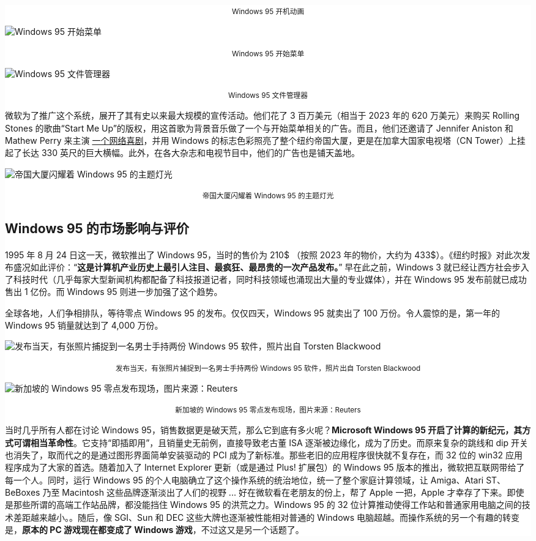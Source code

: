 <center><small>Windows 95 开机动画</small></center>

![Windows 95 开始菜单](https://jsdelivr.icloudnative.io/gh/yangchuansheng/imghosting5@main/uPic/2023-10-14-13-51-LE4et7.jpg)

<center><small>Windows 95 开始菜单</small></center>

![Windows 95 文件管理器](https://jsdelivr.icloudnative.io/gh/yangchuansheng/imghosting5@main/uPic/2023-10-14-13-51-0pbFjj.jpg)

<center><small>Windows 95 文件管理器</small></center>

微软为了推广这个系统，展开了其有史以来最大规模的宣传活动。他们花了 3 百万美元（相当于 2023 年的 620 万美元）来购买 Rolling Stones 的歌曲“Start Me Up”的版权，用这首歌为背景音乐做了一个与开始菜单相关的广告。而且，他们还邀请了 Jennifer Aniston 和 Mathew Perry 来主演 [一个网络喜剧](https://www.youtube.com/watch?v=vLlWrt-zmTo)，并用 Windows 的标志色彩照亮了整个纽约帝国大厦，更是在加拿大国家电视塔（CN Tower）上挂起了长达 330 英尺的巨大横幅。此外，在各大杂志和电视节目中，他们的广告也是铺天盖地。

![帝国大厦闪耀着 Windows 95 的主题灯光](https://jsdelivr.icloudnative.io/gh/yangchuansheng/imghosting5@main/uPic/2023-10-14-14-06-CjKyZL.jpg)

<center><small>帝国大厦闪耀着 Windows 95 的主题灯光</small></center>

## Windows 95 的市场影响与评价

1995 年 8 月 24 日这一天，微软推出了 Windows 95，当时的售价为 210$ （按照 2023 年的物价，大约为 433$）。《纽约时报》对此次发布盛况如此评价：“**这是计算机产业历史上最引人注目、最疯狂、最昂贵的一次产品发布。**”  早在此之前，Windows 3 就已经让西方社会步入了科技时代（几乎每家大型新闻机构都配备了科技报道记者，同时科技领域也涌现出大量的专业媒体），并在 Windows 95 发布前就已成功售出 1 亿份。而 Windows 95 则进一步加强了这个趋势。

全球各地，人们争相排队，等待零点 Windows 95 的发布。仅仅四天，Windows 95 就卖出了 100 万份。令人震惊的是，第一年的 Windows 95 销量就达到了 4,000 万份。

![发布当天，有张照片捕捉到一名男士手持两份 Windows 95 软件，照片出自 Torsten Blackwood](https://jsdelivr.icloudnative.io/gh/yangchuansheng/imghosting5@main/uPic/2023-10-14-14-15-lyrnKN.jpg)

<center><small>发布当天，有张照片捕捉到一名男士手持两份 Windows 95 软件，照片出自 Torsten Blackwood</small></center>

![新加坡的 Windows 95 零点发布现场，图片来源：Reuters](https://jsdelivr.icloudnative.io/gh/yangchuansheng/imghosting5@main/uPic/2023-10-14-14-15-Djs5yD.jpg)

<center><small>新加坡的 Windows 95 零点发布现场，图片来源：Reuters</small></center>

当时几乎所有人都在讨论 Windows 95，销售数据更是破天荒，那么它到底有多火呢？**Microsoft Windows 95 开启了计算的新纪元，其方式可谓相当革命性**。它支持“即插即用”，且销量史无前例，直接导致老古董 ISA 逐渐被边缘化，成为了历史。而原来复杂的跳线和 dip 开关也消失了，取而代之的是通过图形界面简单安装驱动的 PCI 成为了新标准。那些老旧的应用程序很快就不复存在，而 32 位的 win32 应用程序成为了大家的首选。随着加入了 Internet Explorer 更新（或是通过 Plus! 扩展包）的 Windows 95 版本的推出，微软把互联网带给了每一个人。同时，运行 Windows 95 的个人电脑确立了这个操作系统的统治地位，统一了整个家庭计算领域，让 Amiga、Atari ST、BeBoxes 乃至 Macintosh 这些品牌逐渐淡出了人们的视野 ... 好在微软看在老朋友的份上，帮了 Apple 一把，Apple 才幸存了下来。即使是那些所谓的高端工作站品牌，都没能挡住 Windows 95 的洪荒之力。Windows 95 的 32 位计算推动使得工作站和普通家用电脑之间的技术差距越来越小。。随后，像 SGI、Sun 和 DEC 这些大牌也逐渐被性能相对普通的 Windows 电脑超越。而操作系统的另一个有趣的转变是，**原本的 PC 游戏现在都变成了 Windows 游戏**，不过这又是另一个话题了。